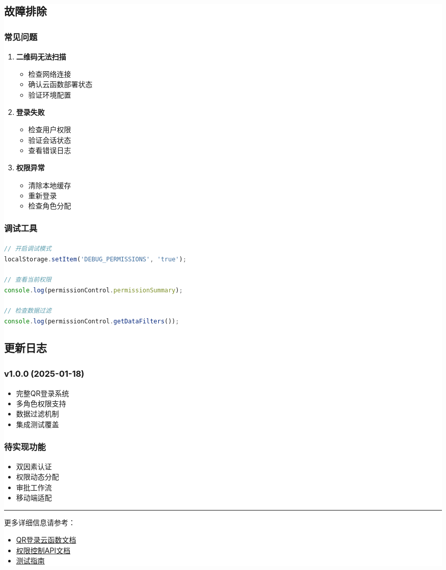 ## 故障排除

### 常见问题

1. **二维码无法扫描**
   - 检查网络连接
   - 确认云函数部署状态
   - 验证环境配置

2. **登录失败**
   - 检查用户权限
   - 验证会话状态
   - 查看错误日志

3. **权限异常**
   - 清除本地缓存
   - 重新登录
   - 检查角色分配

### 调试工具
```javascript
// 开启调试模式
localStorage.setItem('DEBUG_PERMISSIONS', 'true');

// 查看当前权限
console.log(permissionControl.permissionSummary);

// 检查数据过滤
console.log(permissionControl.getDataFilters());
```

## 更新日志

### v1.0.0 (2025-01-18)
- 完整QR登录系统
- 多角色权限支持
- 数据过滤机制
- 集成测试覆盖

### 待实现功能
- 双因素认证
- 权限动态分配
- 审批工作流
- 移动端适配

---

更多详细信息请参考：
- [QR登录云函数文档](./cloud-functions/qr-login.md)
- [权限控制API文档](./api/permissions.md)
- [测试指南](./testing/qr-login-testing.md)
